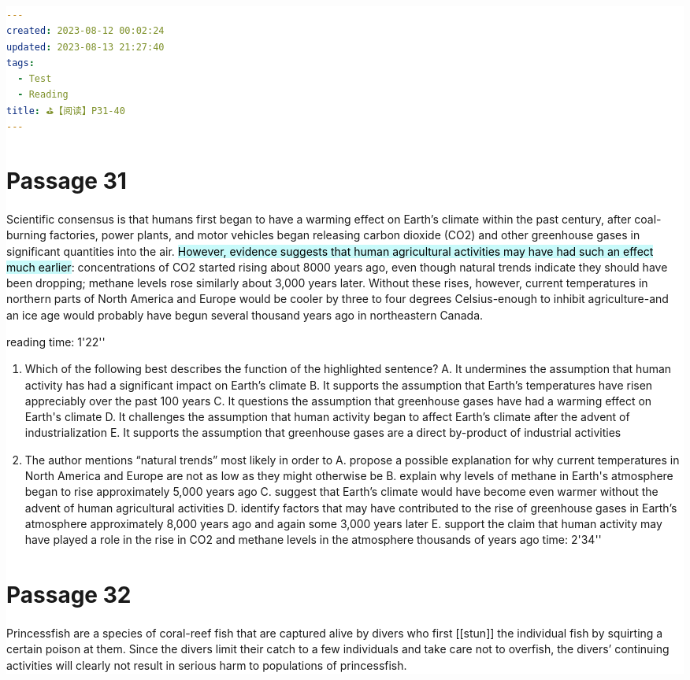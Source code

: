 ```yaml
---
created: 2023-08-12 00:02:24
updated: 2023-08-13 21:27:40
tags: 
  - Test
  - Reading 
title: ⛳【阅读】P31-40
---
```


# Passage 31
Scientific consensus is that humans first began to have a warming effect on Earth’s climate within the past century, after coal-burning factories, power plants, and motor vehicles began releasing carbon dioxide (CO2) and other greenhouse gases in significant quantities into the air. <mark style="background: #ABF7F7A6;">However, evidence suggests that human agricultural activities may have had such an effect much earlier</mark>: concentrations of CO2 started rising about 8000 years ago, even though natural trends indicate they should have been dropping; methane levels rose similarly about 3,000 years later. Without these rises, however, current temperatures in northern parts of North America and Europe would be cooler by three to four degrees Celsius-enough to inhibit agriculture-and an ice age would probably have begun several thousand years ago in northeastern Canada.

reading time: 1'22''

1.	Which of the following best describes the function of the highlighted sentence?
A.	It undermines the assumption that human activity has had a significant impact on Earth’s climate
B.	It supports the assumption that Earth’s temperatures have risen appreciably over the past 100 years
C.	It questions the assumption that greenhouse gases have had a warming effect on Earth's climate
D.	It challenges the assumption that human activity began to affect Earth’s climate after the advent of industrialization
E.	It supports the assumption that greenhouse gases are a direct by-product of industrial activities

2.	The author mentions “natural trends” most likely in order to
A.	propose a possible explanation for why current temperatures in North America and Europe are not as low as they might otherwise be
B.	explain why levels of methane in Earth's atmosphere began to rise approximately 5,000 years ago
C.	suggest that Earth’s climate would have become even warmer without the advent of human agricultural activities
D.	identify factors that may have contributed to the rise of greenhouse gases in Earth’s atmosphere approximately 8,000 years ago and again some 3,000 years later
E.	support the claim that human activity may have played a role in the rise in CO2 and methane levels in the atmosphere thousands of years ago
time: 2'34''
# Passage 32
Princessfish are a species of coral-reef fish that are captured alive by divers who first [[stun]] the individual fish by squirting a certain poison at them. Since the divers limit their catch to a few individuals and take care not to overfish, the divers’ continuing activities will clearly not result in serious harm to populations of princessfish.
